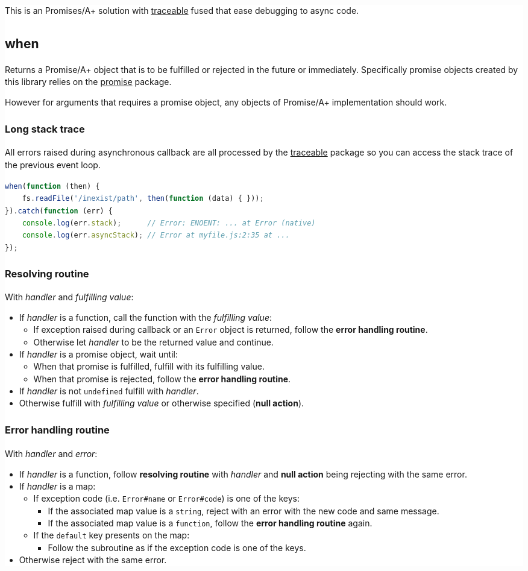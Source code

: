 This is an Promises/A+ solution with [traceable](https://www.npmjs.com/package/traceable) fused
that ease debugging to async code.

## when

Returns a Promise/A+ object that is to be fulfilled or rejected in the future or immediately.
Specifically promise objects created by this library relies on the [promise](https://www.npmjs.com/package/promise) package.

However for arguments that requires a promise object, any objects of Promise/A+ implementation should work.

### Long stack trace

All errors raised during asynchronous callback are all processed by the [traceable](https://www.npmjs.com/package/traceable) package
  so you can access the stack trace of the previous event loop.

```javascript
when(function (then) {
    fs.readFile('/inexist/path', then(function (data) { }));
}).catch(function (err) {
    console.log(err.stack);      // Error: ENOENT: ... at Error (native)
    console.log(err.asyncStack); // Error at myfile.js:2:35 at ...
});
```

### Resolving routine

With *handler* and *fulfilling value*: 

- If *handler* is a function, call the function with the *fulfilling value*:
    - If exception raised during callback or an `Error` object is returned, follow the **error handling routine**.
    - Otherwise let *handler* to be the returned value and continue.
- If *handler* is a promise object, wait until:
  - When that promise is fulfilled, fulfill with its fulfilling value.
  - When that promise is rejected, follow the **error handling routine**.
- If *handler* is not `undefined` fulfill with *handler*.
- Otherwise fulfill with *fulfilling value* or otherwise specified (**null action**).

### Error handling routine

With *handler* and *error*:

- If *handler* is a function, follow **resolving routine** with *handler* and **null action** being rejecting with the same error.
- If *handler* is a map:
  - If exception code (i.e. `Error#name` or `Error#code`) is one of the keys:
    - If the associated map value is a `string`, reject with an error with the new code and same message.
    - If the associated map value is a `function`, follow the **error handling routine** again.
  - If the `default` key presents on the map:
    - Follow the subroutine as if the exception code is one of the keys.
- Otherwise reject with the same error.
